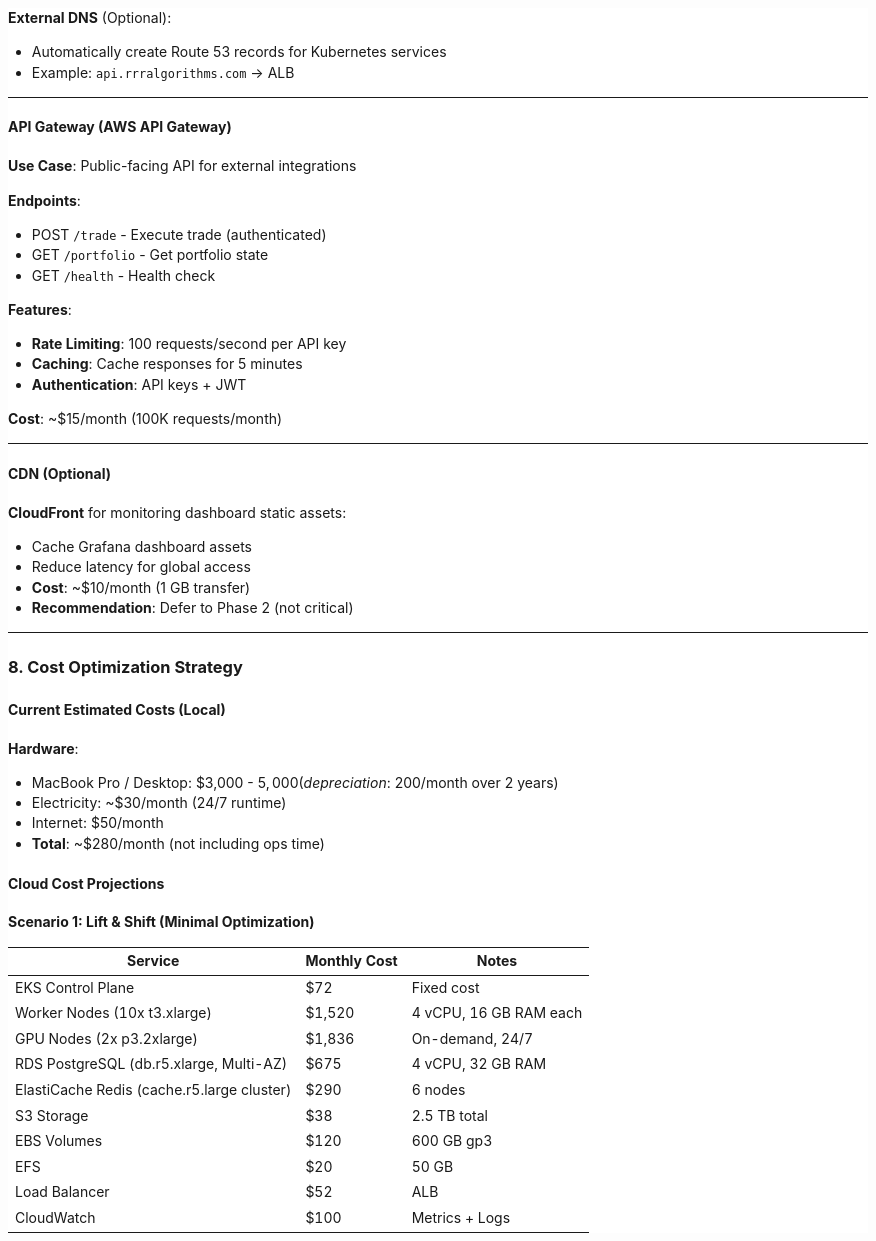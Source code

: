 **External DNS** (Optional):
- Automatically create Route 53 records for Kubernetes services
- Example: `api.rrralgorithms.com` → ALB

---

#### API Gateway (AWS API Gateway)

**Use Case**: Public-facing API for external integrations

**Endpoints**:
- POST `/trade` - Execute trade (authenticated)
- GET `/portfolio` - Get portfolio state
- GET `/health` - Health check

**Features**:
- **Rate Limiting**: 100 requests/second per API key
- **Caching**: Cache responses for 5 minutes
- **Authentication**: API keys + JWT

**Cost**: ~$15/month (100K requests/month)

---

#### CDN (Optional)

**CloudFront** for monitoring dashboard static assets:
- Cache Grafana dashboard assets
- Reduce latency for global access
- **Cost**: ~$10/month (1 GB transfer)
- **Recommendation**: Defer to Phase 2 (not critical)

---

### 8. Cost Optimization Strategy

#### Current Estimated Costs (Local)

**Hardware**:
- MacBook Pro / Desktop: $3,000 - $5,000 (depreciation: ~$200/month over 2 years)
- Electricity: ~$30/month (24/7 runtime)
- Internet: $50/month
- **Total**: ~$280/month (not including ops time)

#### Cloud Cost Projections

**Scenario 1: Lift & Shift (Minimal Optimization)**

| Service | Monthly Cost | Notes |
|---------|-------------|-------|
| EKS Control Plane | $72 | Fixed cost |
| Worker Nodes (10x t3.xlarge) | $1,520 | 4 vCPU, 16 GB RAM each |
| GPU Nodes (2x p3.2xlarge) | $1,836 | On-demand, 24/7 |
| RDS PostgreSQL (db.r5.xlarge, Multi-AZ) | $675 | 4 vCPU, 32 GB RAM |
| ElastiCache Redis (cache.r5.large cluster) | $290 | 6 nodes |
| S3 Storage | $38 | 2.5 TB total |
| EBS Volumes | $120 | 600 GB gp3 |
| EFS | $20 | 50 GB |
| Load Balancer | $52 | ALB |
| CloudWatch | $100 | Metrics + Logs |